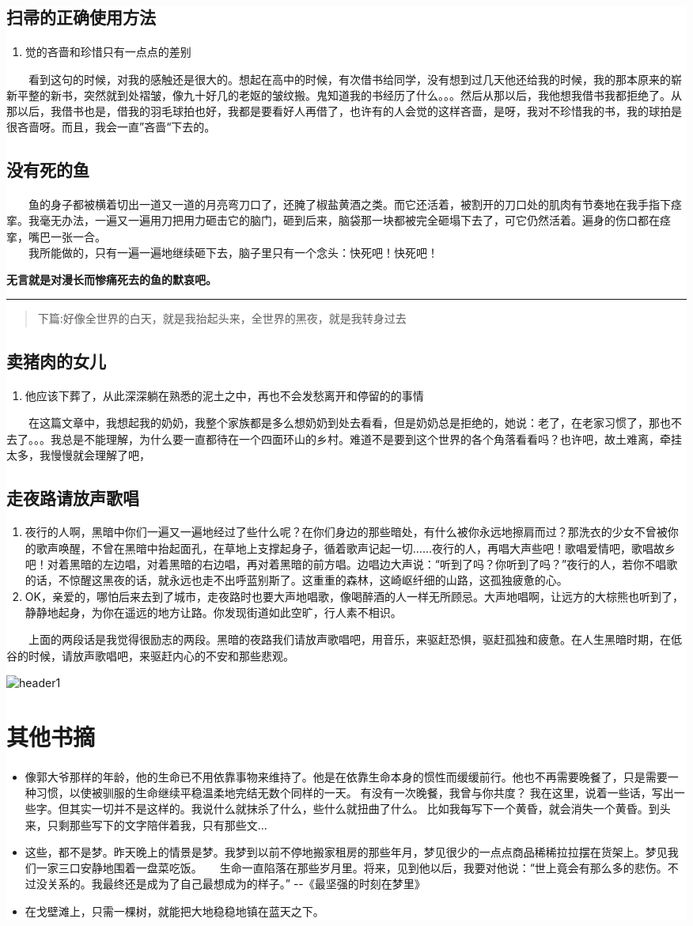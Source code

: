## 扫帚的正确使用方法
1. 觉的吝啬和珍惜只有一点点的差别

　　看到这句的时候，对我的感触还是很大的。想起在高中的时候，有次借书给同学，没有想到过几天他还给我的时候，我的那本原来的崭新平整的新书，突然就到处褶皱，像九十好几的老妪的皱纹搬。鬼知道我的书经历了什么。。。然后从那以后，我他想我借书我都拒绝了。从那以后，我借书也是，借我的羽毛球拍也好，我都是要看好人再借了，也许有的人会觉的这样吝啬，是呀，我对不珍惜我的书，我的球拍是很吝啬呀。而且，我会一直”吝啬“下去的。

## 没有死的鱼
　　鱼的身子都被横着切出一道又一道的月亮弯刀口了，还腌了椒盐黄酒之类。而它还活着，被割开的刀口处的肌肉有节奏地在我手指下痉挛。我毫无办法，一遍又一遍用刀把用力砸击它的脑门，砸到后来，脑袋那一块都被完全砸塌下去了，可它仍然活着。遍身的伤口都在痉挛，嘴巴一张一合。<br>
　　我所能做的，只有一遍一遍地继续砸下去，脑子里只有一个念头：快死吧！快死吧！<br>


**无言就是对漫长而惨痛死去的鱼的默哀吧。**

****

>下篇:好像全世界的白天，就是我抬起头来，全世界的黑夜，就是我转身过去

## 卖猪肉的女儿
1. 他应该下葬了，从此深深躺在熟悉的泥土之中，再也不会发愁离开和停留的的事情

　　在这篇文章中，我想起我的奶奶，我整个家族都是多么想奶奶到处去看看，但是奶奶总是拒绝的，她说：老了，在老家习惯了，那也不去了。。。我总是不能理解，为什么要一直都待在一个四面环山的乡村。难道不是要到这个世界的各个角落看看吗？也许吧，故土难离，牵挂太多，我慢慢就会理解了吧，

## 走夜路请放声歌唱
1. 夜行的人啊，黑暗中你们一遍又一遍地经过了些什么呢？在你们身边的那些暗处，有什么被你永远地擦肩而过？那洗衣的少女不曾被你的歌声唤醒，不曾在黑暗中抬起面孔，在草地上支撑起身子，循着歌声记起一切……夜行的人，再唱大声些吧！歌唱爱情吧，歌唱故乡吧！对着黑暗的左边唱，对着黑暗的右边唱，再对着黑暗的前方唱。边唱边大声说：“听到了吗？你听到了吗？”夜行的人，若你不唱歌的话，不惊醒这黑夜的话，就永远也走不出呼蓝别斯了。这重重的森林，这崎岖纤细的山路，这孤独疲惫的心。
2. OK，亲爱的，哪怕后来去到了城市，走夜路时也要大声地唱歌，像喝醉酒的人一样无所顾忌。大声地唱啊，让远方的大棕熊也听到了，静静地起身，为你在遥远的地方让路。你发现街道如此空旷，行人素不相识。

　　上面的两段话是我觉得很励志的两段。黑暗的夜路我们请放声歌唱吧，用音乐，来驱赶恐惧，驱赶孤独和疲惫。在人生黑暗时期，在低谷的时候，请放声歌唱吧，来驱赶内心的不安和那些悲观。

<img src="{{ site.img_path }}/Reading/NightRide2.jpg" alt="header1" style="height:auto!important;width:100%;max-width:1020px;"/>

# 其他书摘
* 像郭大爷那样的年龄，他的生命已不用依靠事物来维持了。他是在依靠生命本身的惯性而缓缓前行。他也不再需要晚餐了，只是需要一种习惯，以使被驯服的生命继续平稳温柔地完结无数个同样的一天。 有没有一次晚餐，我曾与你共度？ 我在这里，说着一些话，写出一些字。但其实一切并不是这样的。我说什么就抹杀了什么，些什么就扭曲了什么。 比如我每写下一个黄昏，就会消失一个黄昏。到头来，只剩那些写下的文字陪伴着我，只有那些文...

* 这些，都不是梦。昨天晚上的情景是梦。我梦到以前不停地搬家租房的那些年月，梦见很少的一点点商品稀稀拉拉摆在货架上。梦见我们一家三口安静地围着一盘菜吃饭。 　 生命一直陷落在那些岁月里。将来，见到他以后，我要对他说：“世上竟会有那么多的悲伤。不过没关系的。我最终还是成为了自己最想成为的样子。” --《最坚强的时刻在梦里》

* 在戈壁滩上，只需一棵树，就能把大地稳稳地镇在蓝天之下。


  
  <div class="ds-thread" data-thread-key="201611051" data-title="NightRide" data-url=""></div>


<script type="text/javascript">
var duoshuoQuery = {short_name:"yzhhome"};
  (function() {
    var ds = document.createElement('script');
    ds.type = 'text/javascript';ds.async = true;
    ds.src = (document.location.protocol == 'https:' ? 'https:' : 'http:') + '//static.duoshuo.com/embed.js';
    ds.charset = 'UTF-8';
    (document.getElementsByTagName('head')[0] 
     || document.getElementsByTagName('body')[0]).appendChild(ds);
  })();
  </script>
